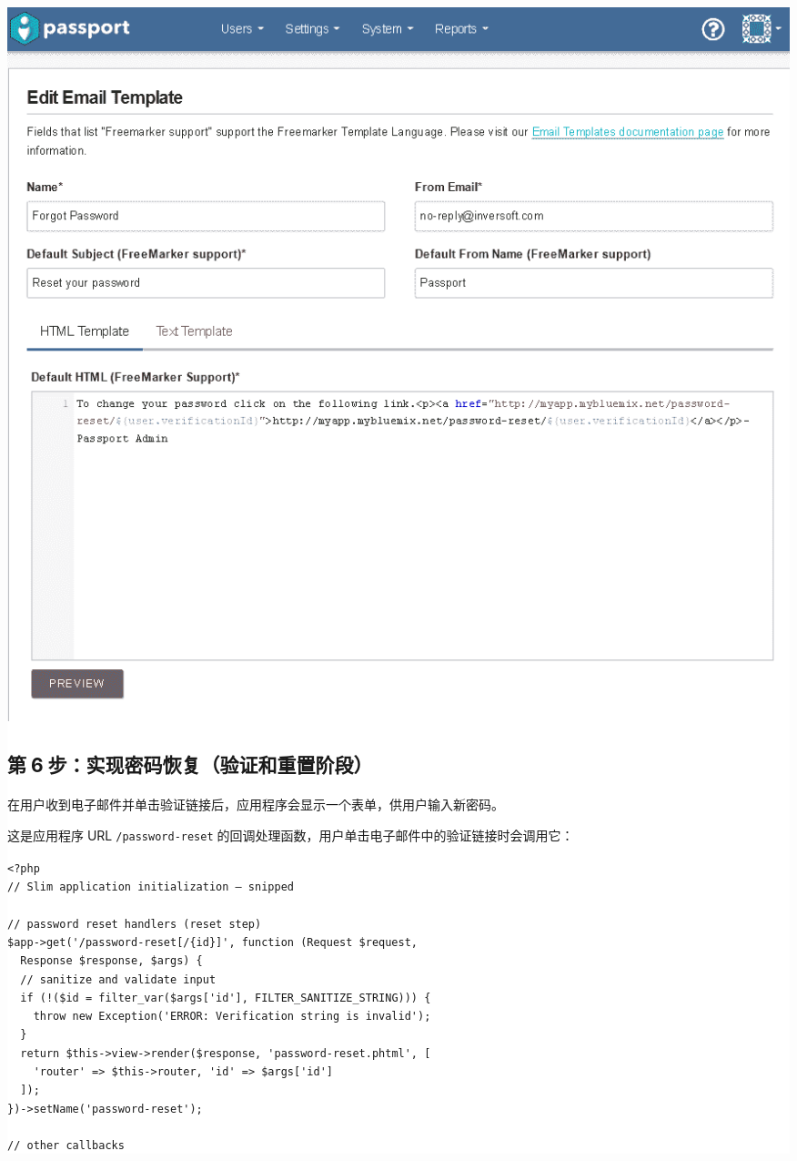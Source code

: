 ![用于密码重置的电子邮件模板](img/9852e42dd3690986b24633313468a2d6.png)

## 第 6 步：实现密码恢复（验证和重置阶段）

在用户收到电子邮件并单击验证链接后，应用程序会显示一个表单，供用户输入新密码。

这是应用程序 URL `/password-reset` 的回调处理函数，用户单击电子邮件中的验证链接时会调用它：

```
<?php
// Slim application initialization – snipped

// password reset handlers (reset step)
$app->get('/password-reset[/{id}]', function (Request $request,
  Response $response, $args) {
  // sanitize and validate input
  if (!($id = filter_var($args['id'], FILTER_SANITIZE_STRING))) {
    throw new Exception('ERROR: Verification string is invalid');
  }
  return $this->view->render($response, 'password-reset.phtml', [
    'router' => $this->router, 'id' => $args['id']
  ]);
})->setName('password-reset');

// other callbacks 
```